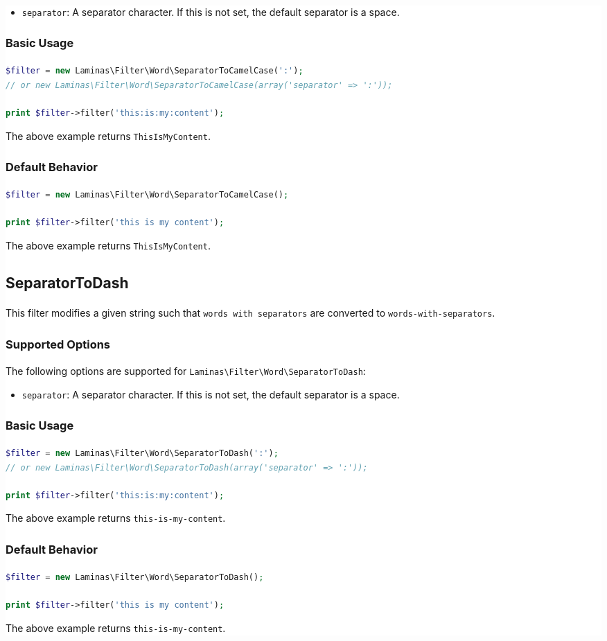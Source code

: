 - `separator`: A separator character. If this is not set, the default separator
  is a space.

### Basic Usage

```php
$filter = new Laminas\Filter\Word\SeparatorToCamelCase(':');
// or new Laminas\Filter\Word\SeparatorToCamelCase(array('separator' => ':'));

print $filter->filter('this:is:my:content');
```

The above example returns `ThisIsMyContent`.

### Default Behavior

```php
$filter = new Laminas\Filter\Word\SeparatorToCamelCase();

print $filter->filter('this is my content');
```

The above example returns `ThisIsMyContent`.

## SeparatorToDash

This filter modifies a given string such that `words with separators` are
converted to `words-with-separators`.

### Supported Options

The following options are supported for `Laminas\Filter\Word\SeparatorToDash`:

- `separator`: A separator character. If this is not set, the default separator
  is a space.

### Basic Usage

```php
$filter = new Laminas\Filter\Word\SeparatorToDash(':');
// or new Laminas\Filter\Word\SeparatorToDash(array('separator' => ':'));

print $filter->filter('this:is:my:content');
```

The above example returns `this-is-my-content`.

### Default Behavior

```php
$filter = new Laminas\Filter\Word\SeparatorToDash();

print $filter->filter('this is my content');
```

The above example returns `this-is-my-content`.
